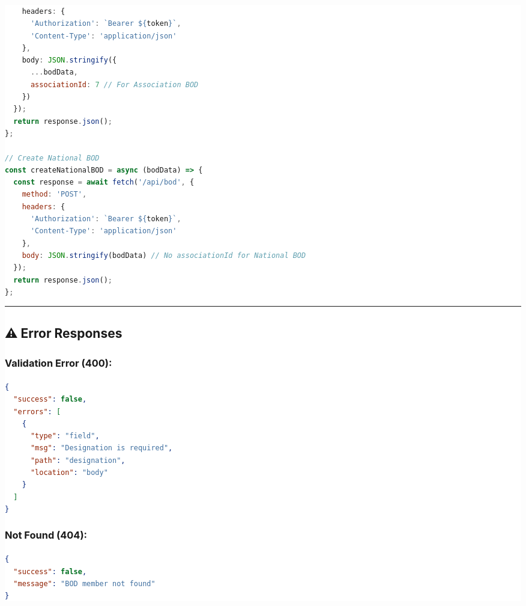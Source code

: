 ```javascript
    headers: {
      'Authorization': `Bearer ${token}`,
      'Content-Type': 'application/json'
    },
    body: JSON.stringify({
      ...bodData,
      associationId: 7 // For Association BOD
    })
  });
  return response.json();
};

// Create National BOD
const createNationalBOD = async (bodData) => {
  const response = await fetch('/api/bod', {
    method: 'POST',
    headers: {
      'Authorization': `Bearer ${token}`,
      'Content-Type': 'application/json'
    },
    body: JSON.stringify(bodData) // No associationId for National BOD
  });
  return response.json();
};
```

---

## ⚠️ **Error Responses**

### **Validation Error (400):**
```json
{
  "success": false,
  "errors": [
    {
      "type": "field",
      "msg": "Designation is required",
      "path": "designation",
      "location": "body"
    }
  ]
}
```

### **Not Found (404):**
```json
{
  "success": false,
  "message": "BOD member not found"
}
```
